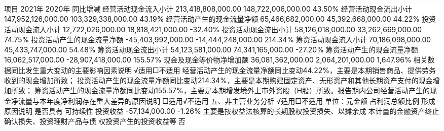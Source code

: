 项目
2021年
2020年
同比增减
经营活动现金流入小计
213,418,808,000.00
148,722,006,000.00
43.50%
经营活动现金流出小计
147,952,126,000.00
103,329,338,000.00
43.19%
经营活动产生的现金流量净额
65,466,682,000.00
45,392,668,000.00
44.22%
投资活动现金流入小计
12,722,026,000.00
18,818,421,000.00
-32.40%
投资活动现金流出小计
58,126,018,000.00
33,262,669,000.00
74.75%
投资活动产生的现金流量净额
-45,403,992,000.00
-14,444,248,000.00
214.34%
筹资活动现金流入小计
70,186,098,000.00
45,433,747,000.00
54.48%
筹资活动现金流出小计
54,123,581,000.00
74,341,165,000.00
-27.20%
筹资活动产生的现金流量净额
16,062,517,000.00
-28,907,418,000.00
155.57%
现金及现金等价物净增加额
36,081,362,000.00
2,064,201,000.00
1,647.96%
相关数据同比发生重大变动的主要影响因素说明
√适用□不适用
经营活动产生的现金流量净额同比变动44.22%，主要是本期销售商品、提供劳务收到的现金增加所致；
投资活动产生的现金流量净额同比变动214.34%，主要是本期购建固定资产、无形资产和其他长期资产支付的现金增加所致；
筹资活动产生的现金流量净额同比变动155.57%，主要是本期增发境外上市外资股（H股）所致。报告期内公司经营活动产生的现金净流量与本年度净利润存在重大差异的原因说明
□适用√不适用
五、非主营业务分析
√适用□不适用
单位：元金额
占利润总额比例
形成原因说明
是否具有
可持续性
投资收益
-57,134,000.00
-1.26%
主要是按权益法核算的长期股权投资损失、以摊余成
本计量的金融资产终止确认损失、投资理财产品与债
权投资产生的投资收益等
否